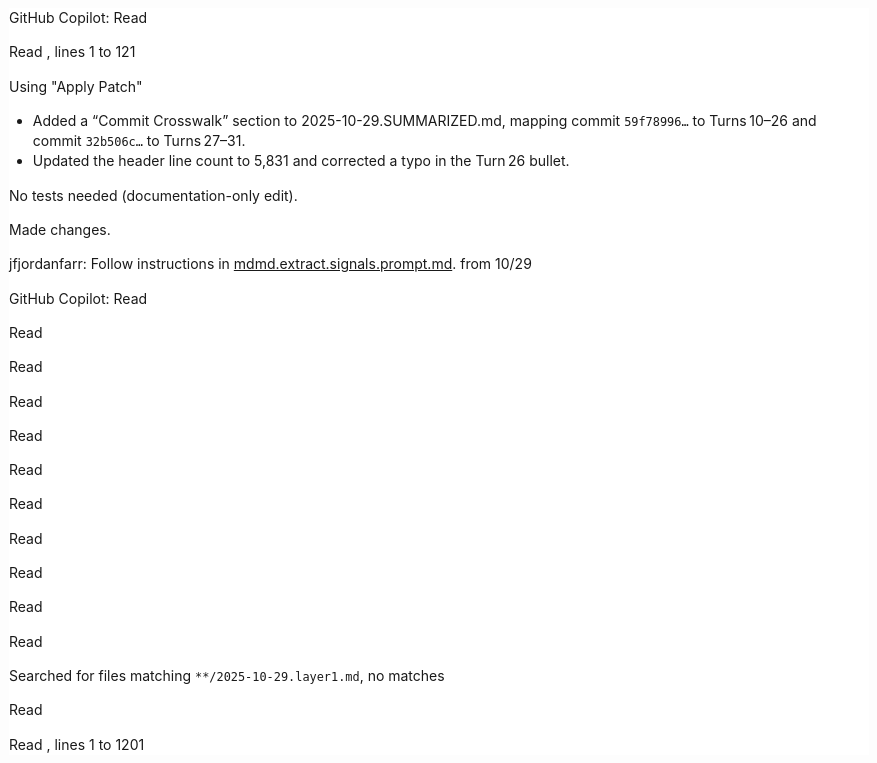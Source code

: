 GitHub Copilot: Read [](file:///d%3A/Projects/Copilot-Improvement-Experiments/AI-Agent-Workspace/ChatHistory/Summarized/2025-10-28.SUMMARIZED.md)

Read [](file:///d%3A/Projects/Copilot-Improvement-Experiments/AI-Agent-Workspace/ChatHistory/Summarized/2025-10-29.SUMMARIZED.md#1-1), lines 1 to 121

Using "Apply Patch"


```

```
- Added a “Commit Crosswalk” section to 2025-10-29.SUMMARIZED.md, mapping commit `59f78996…` to Turns 10–26 and commit `32b506c…` to Turns 27–31.
- Updated the header line count to 5,831 and corrected a typo in the Turn 26 bullet.

No tests needed (documentation-only edit).

Made changes.

jfjordanfarr: Follow instructions in [mdmd.extract.signals.prompt.md](file:///d%3A/Projects/Copilot-Improvement-Experiments/.github/prompts/mdmd.extract.signals.prompt.md).
from 10/29

GitHub Copilot: Read [](file:///d%3A/Projects/Copilot-Improvement-Experiments/.github/instructions/mdmd.instructions.md)

Read [](file:///d%3A/Projects/Copilot-Improvement-Experiments/AI-Agent-Workspace)

Read [](file:///d%3A/Projects/Copilot-Improvement-Experiments/AI-Agent-Workspace/ChatHistory)

Read [](file:///d%3A/Projects/Copilot-Improvement-Experiments/AI-Agent-Workspace/ChatHistory/MDMD-Signals)

Read [](file:///d%3A/Projects/Copilot-Improvement-Experiments/AI-Agent-Workspace/ChatHistory/MDMD-Signals/layer-1)

Read [](file:///d%3A/Projects/Copilot-Improvement-Experiments/AI-Agent-Workspace/ChatHistory/MDMD-Signals/layer-1/2025-10-16.layer1.md)

Read [](file:///d%3A/Projects/Copilot-Improvement-Experiments/AI-Agent-Workspace/ChatHistory/MDMD-Signals/layer-2/2025-10-16.layer2.md)

Read [](file:///d%3A/Projects/Copilot-Improvement-Experiments/AI-Agent-Workspace/ChatHistory/MDMD-Signals/layer-3/2025-10-16.layer3.md)

Read [](file:///d%3A/Projects/Copilot-Improvement-Experiments/AI-Agent-Workspace/ChatHistory/MDMD-Signals/layer-4/2025-10-16.layer4.md)

Read [](file:///d%3A/Projects/Copilot-Improvement-Experiments/AI-Agent-Workspace/ChatHistory/MDMD-Signals/layer-1/2025-10-28.layer1.md)

Read [](file:///d%3A/Projects/Copilot-Improvement-Experiments/AI-Agent-Workspace/ChatHistory/MDMD-Signals/layer-2/2025-10-28.layer2.md)

Searched for files matching `**/2025-10-29.layer1.md`, no matches

Read [](file:///d%3A/Projects/Copilot-Improvement-Experiments/AI-Agent-Workspace/ChatHistory/MDMD-Signals/layer-1/aggregate.layer1.md)

Read [](file:///d%3A/Projects/Copilot-Improvement-Experiments/AI-Agent-Workspace/ChatHistory/2025-10-29.md#1-1), lines 1 to 1201
